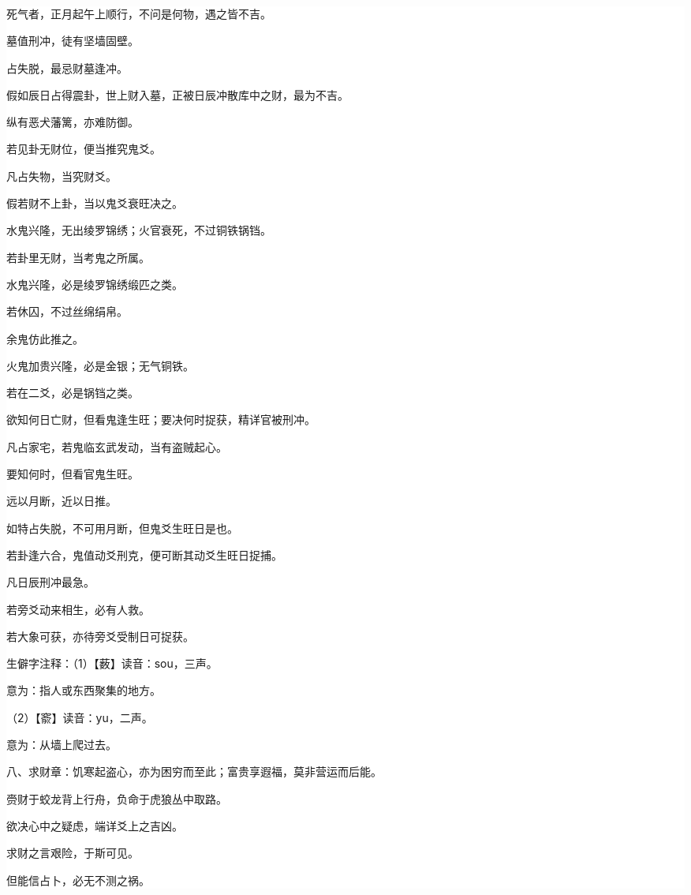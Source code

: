 死气者，正月起午上顺行，不问是何物，遇之皆不吉。

墓值刑冲，徒有坚墙固壁。

占失脱，最忌财墓逢冲。

假如辰日占得震卦，世上财入墓，正被日辰冲散库中之财，最为不吉。

纵有恶犬藩篱，亦难防御。

若见卦无财位，便当推究鬼爻。

凡占失物，当究财爻。

假若财不上卦，当以鬼爻衰旺决之。

水鬼兴隆，无出绫罗锦绣；火官衰死，不过铜铁锅铛。

若卦里无财，当考鬼之所属。

水鬼兴隆，必是绫罗锦绣缎匹之类。

若休囚，不过丝绵绢帛。

余鬼仿此推之。

火鬼加贵兴隆，必是金银；无气铜铁。

若在二爻，必是锅铛之类。

欲知何日亡财，但看鬼逢生旺；要决何时捉获，精详官被刑冲。

凡占家宅，若鬼临玄武发动，当有盗贼起心。

要知何时，但看官鬼生旺。

远以月断，近以日推。

如特占失脱，不可用月断，但鬼爻生旺日是也。

若卦逢六合，鬼值动爻刑克，便可断其动爻生旺日捉捕。

凡日辰刑冲最急。

若旁爻动来相生，必有人救。

若大象可获，亦待旁爻受制日可捉获。

生僻字注释：（1）【薮】读音：sou，三声。

意为：指人或东西聚集的地方。

（2）【窬】读音：yu，二声。

意为：从墙上爬过去。

八、求财章：饥寒起盗心，亦为困穷而至此；富贵享遐福，莫非营运而后能。

赍财于蛟龙背上行舟，负命于虎狼丛中取路。

欲决心中之疑虑，端详爻上之吉凶。

求财之言艰险，于斯可见。

但能信占卜，必无不测之祸。
